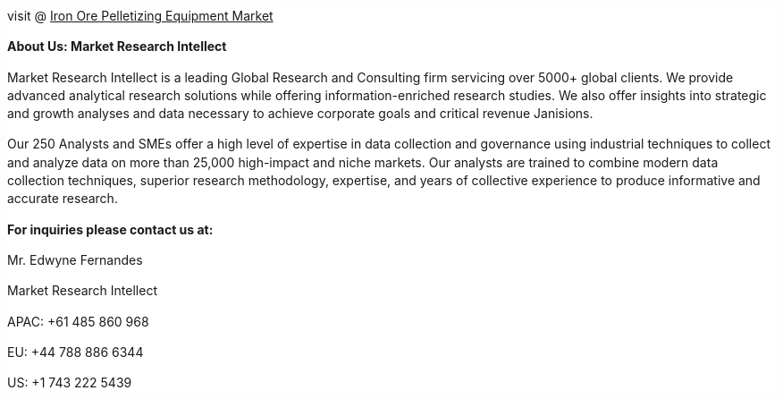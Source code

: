 visit&nbsp;@</strong>&nbsp;</span><span class="font-[700]"><a href="https://www.marketresearchintellect.com/product/global-iron-ore-pelletizing-equipment-market-size-and-forecast/?utm_source=Linkedin&utm_medium=838" target="_blank" data-tracking-control-name="article-ssr-frontend-pulse_little-text-block" data-tracking-will-navigate="" data-test-link="">Iron Ore Pelletizing Equipment Market</a></span></p><p><strong><span class="font-[700]">About Us: Market Research Intellect</span></strong></p><p><span class="">Market Research Intellect is a leading Global Research and Consulting firm servicing over 5000+ global clients. We provide advanced analytical research solutions while offering information-enriched research studies.&nbsp;</span>We also offer insights into strategic and growth analyses and data necessary to achieve corporate goals and critical revenue Janisions.</p><p><span class="">Our 250 Analysts and SMEs offer a high level of expertise in data collection and governance using industrial techniques to collect and analyze data on more than 25,000 high-impact and niche markets. Our analysts are trained to combine modern data collection techniques, superior research methodology, expertise, and years of collective experience to produce informative and accurate research.</span></p><p><strong>For inquiries please contact us at:</strong></p><p>Mr. Edwyne Fernandes</p><p>Market Research Intellect</p><p>APAC: +61 485 860 968</p><p>EU: +44 788 886 6344</p><p>US: +1 743 222 5439</p>
